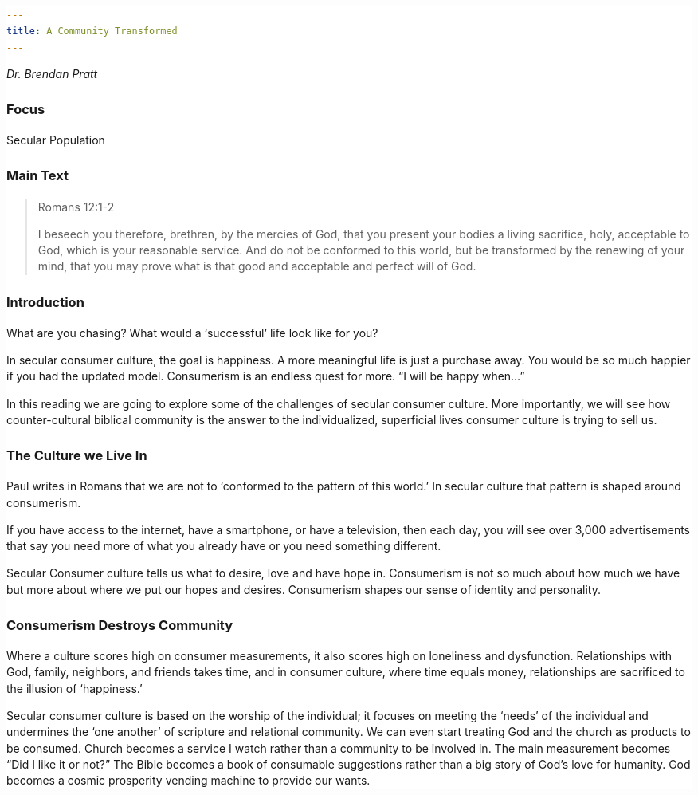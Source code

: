 ```yaml
---
title: A Community Transformed
---
```


_Dr. Brendan Pratt_

### Focus

Secular Population

### Main Text

> <p>Romans 12:1-2</p>
> I beseech you therefore, brethren, by the mercies of God, that you present your bodies a living sacrifice, holy, acceptable to God, which is your reasonable service. And do not be conformed to this world, but be transformed by the renewing of your mind, that you may prove what is that good and acceptable and perfect will of God.

### Introduction

What are you chasing? What would a ‘successful’ life look like for you?

In secular consumer culture, the goal is happiness. A more meaningful life is just a purchase away. You would be so much happier if you had the updated model. Consumerism is an endless quest for more. “I will be happy when…”

In this reading we are going to explore some of the challenges of secular consumer culture. More importantly, we will see how counter-cultural biblical community is the answer to the individualized, superficial lives consumer culture is trying to sell us.

### The Culture we Live In

Paul writes in Romans that we are not to ‘conformed to the pattern of this world.’ In secular culture that pattern is shaped around consumerism.

If you have access to the internet, have a smartphone, or have a television, then each day, you will see over 3,000 advertisements that say you need more of what you already have or you need something different.

Secular Consumer culture tells us what to desire, love and have hope in. Consumerism is not so much about how much we have but more about where we put our hopes and desires. Consumerism shapes our sense of identity and personality.

### Consumerism Destroys Community

Where a culture scores high on consumer measurements, it also scores high on loneliness and dysfunction. Relationships with God, family, neighbors, and friends takes time, and in consumer culture, where time equals money, relationships are sacrificed to the illusion of ‘happiness.’

Secular consumer culture is based on the worship of the individual; it focuses on meeting the ‘needs’ of the individual and undermines the ‘one another’ of scripture and relational community. We can even start treating God and the church as products to be consumed. Church becomes a service I watch rather than a community to be involved in. The main measurement becomes “Did I like it or not?” The Bible becomes a book of consumable suggestions rather than a big story of God’s love for humanity. God becomes a cosmic prosperity vending machine to provide our wants.
